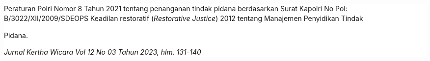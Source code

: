<p><span class="font4">Peraturan Polri Nomor 8 Tahun 2021 tentang penanganan tindak pidana berdasarkan Surat Kapolri No Pol: B/3022/XII/2009/SDEOPS Keadilan restoratif (</span><span class="font4" style="font-style:italic;">Restorative Justice</span><span class="font4">) 2012 tentang Manajemen Penyidikan Tindak</span></p>
<p><span class="font4">Pidana.</span></p>
<p><span class="font2" style="font-style:italic;">Jurnal Kertha Wicara Vol 12 No 03 Tahun 2023, hlm. 131-140</span></p>